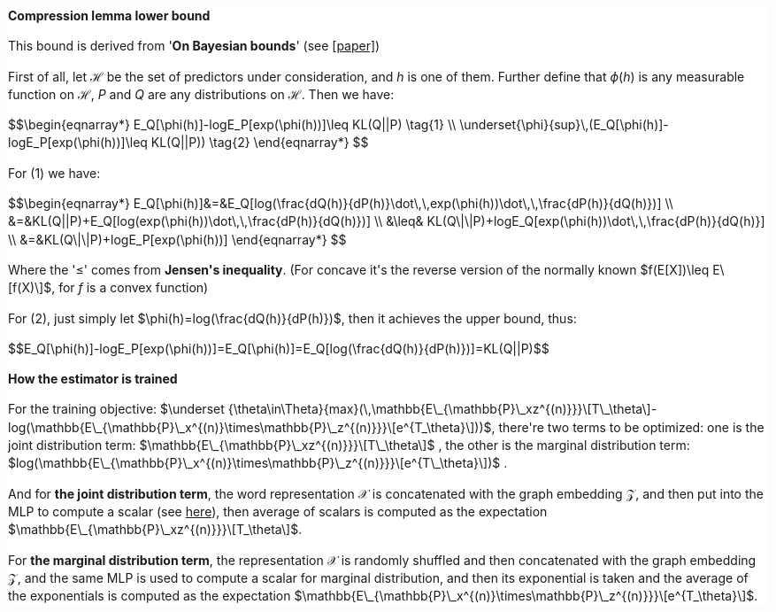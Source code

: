 **Compression lemma lower bound** <a name='4'></a>

This bound is derived from '**On Bayesian bounds**' (see [[paper]](https://dl.acm.org/doi/10.1145/1143844.1143855))

First of all, let $\mathcal{H}$ be the set of predictors under consideration, and $h$ is one of them. Further define that $\phi(h)$ is any measurable function on $\mathcal{H}$, $P$ and $Q$ are any distributions on $\mathcal{H}$. Then we have:

<div>
$$\begin{eqnarray*}
E_Q[\phi(h)]-logE_P[exp(\phi(h))]\leq KL(Q||P) \tag{1} \\
\underset{\phi}{sup}\,(E_Q[\phi(h)]-logE_P[exp(\phi(h))]\leq KL(Q||P)) \tag{2}
\end{eqnarray*}
$$
</div>

For (1) we have:

<div>
$$\begin{eqnarray*}
E_Q[\phi(h)]&=&E_Q[log(\frac{dQ(h)}{dP(h)}\dot\,\,exp(\phi(h))\dot\,\,\frac{dP(h)}{dQ(h)})] \\
    &=&KL(Q||P)+E_Q[log(exp(\phi(h))\dot\,\,\frac{dP(h)}{dQ(h)})] \\
    &\leq& KL(Q\|\|P)+logE_Q[exp(\phi(h))\dot\,\,\frac{dP(h)}{dQ(h)}] \\
    &=&KL(Q\|\|P)+logE_P[exp(\phi(h))]
\end{eqnarray*}
$$
</div>

Where the '$\leq$' comes from **Jensen's inequality**. (For concave it's the reverse version of the normally known $f(E[X])\leq E\[f(X)\]$, for $f$ is a convex function)

For (2), just simply let $\phi(h)=log(\frac{dQ(h)}{dP(h)})$, then it achieves the upper bound, thus:

<div>
$$E_Q[\phi(h)]-logE_P[exp(\phi(h))]=E_Q[\phi(h)]=E_Q[log(\frac{dQ(h)}{dP(h)})]=KL(Q||P)$$
</div>

**How the estimator is trained** <a name='18'></a>

For the training objective: $\underset {\theta\in\Theta}{max}(\,\mathbb{E\_{\mathbb{P}\_xz^{(n)}}}\[T\_\theta\]-log(\mathbb{E\_{\mathbb{P}\_x^{(n)}\times\mathbb{P}\_z^{(n)}}}\[e^{T_\theta}\]))$, there're two terms to be optimized: one is the joint distribution term: $\mathbb{E\_{\mathbb{P}\_xz^{(n)}}}\[T\_\theta\]$ , the other is the marginal distribution term: $log(\mathbb{E\_{\mathbb{P}\_x^{(n)}\times\mathbb{P}\_z^{(n)}}}\[e^{T\_\theta}\])$ . 

And for **the joint distribution term**, the word representation $\mathcal{X}$ is concatenated with the graph embedding $\mathcal{Z}$, and then put into the MLP to compute a scalar (see [here](#9)), then average of scalars is computed as the expectation $\mathbb{E\_{\mathbb{P}\_xz^{(n)}}}\[T_\theta\]$.

For **the marginal distribution term**, the representation $\mathcal{X}$ is randomly shuffled and then concatenated with the graph embedding $\mathcal{Z}$, and the same MLP is used to compute a scalar for marginal distribution, and then its exponential is taken and the average of the exponentials is computed as the expectation $\mathbb{E\_{\mathbb{P}\_x^{(n)}\times\mathbb{P}\_z^{(n)}}}\[e^{T_\theta}\]$.
